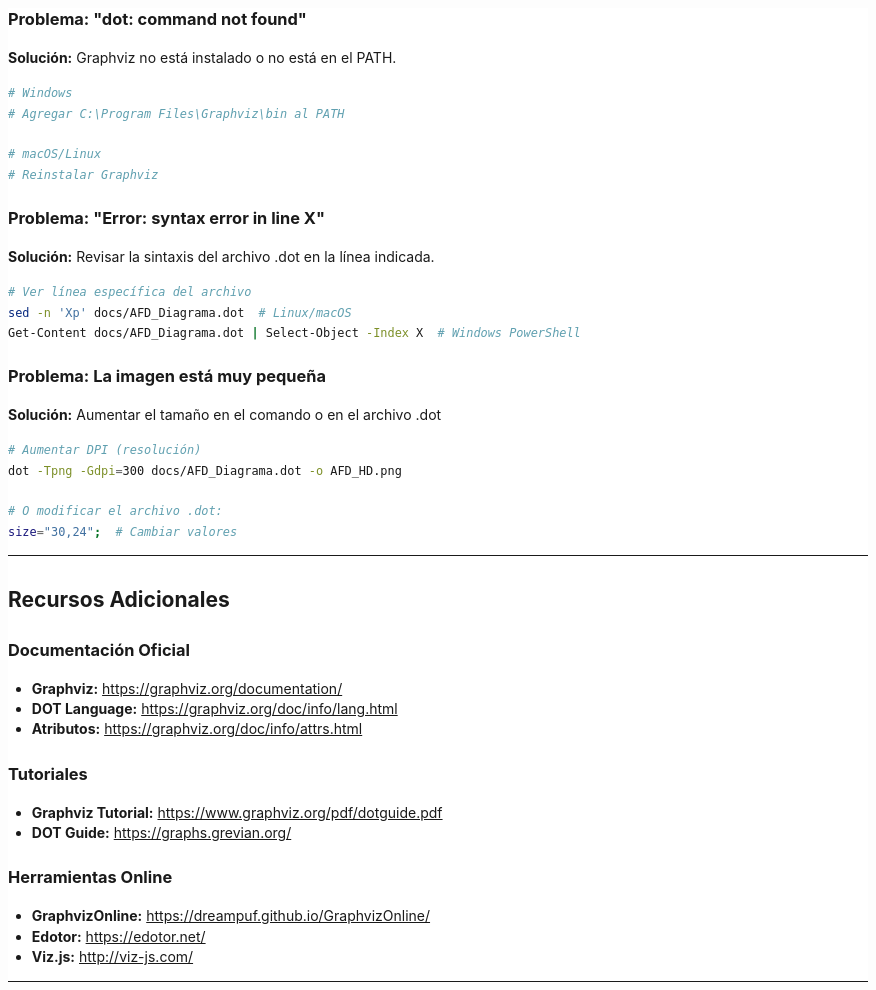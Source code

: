 ### Problema: "dot: command not found"

**Solución:** Graphviz no está instalado o no está en el PATH.

```bash
# Windows
# Agregar C:\Program Files\Graphviz\bin al PATH

# macOS/Linux
# Reinstalar Graphviz
```

### Problema: "Error: syntax error in line X"

**Solución:** Revisar la sintaxis del archivo .dot en la línea indicada.

```bash
# Ver línea específica del archivo
sed -n 'Xp' docs/AFD_Diagrama.dot  # Linux/macOS
Get-Content docs/AFD_Diagrama.dot | Select-Object -Index X  # Windows PowerShell
```

### Problema: La imagen está muy pequeña

**Solución:** Aumentar el tamaño en el comando o en el archivo .dot

```bash
# Aumentar DPI (resolución)
dot -Tpng -Gdpi=300 docs/AFD_Diagrama.dot -o AFD_HD.png

# O modificar el archivo .dot:
size="30,24";  # Cambiar valores
```

---

## Recursos Adicionales

### Documentación Oficial
- **Graphviz:** https://graphviz.org/documentation/
- **DOT Language:** https://graphviz.org/doc/info/lang.html
- **Atributos:** https://graphviz.org/doc/info/attrs.html

### Tutoriales
- **Graphviz Tutorial:** https://www.graphviz.org/pdf/dotguide.pdf
- **DOT Guide:** https://graphs.grevian.org/

### Herramientas Online
- **GraphvizOnline:** https://dreampuf.github.io/GraphvizOnline/
- **Edotor:** https://edotor.net/
- **Viz.js:** http://viz-js.com/

---
